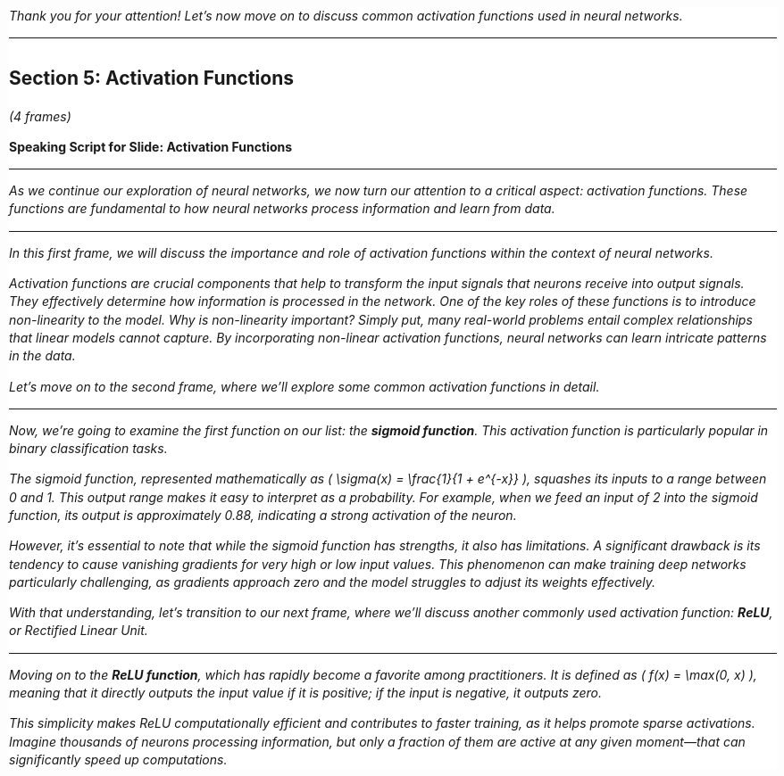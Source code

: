 *Thank you for your attention! Let’s now move on to discuss common activation functions used in neural networks.*

---

## Section 5: Activation Functions
*(4 frames)*

**Speaking Script for Slide: Activation Functions**

---

*As we continue our exploration of neural networks, we now turn our attention to a critical aspect: activation functions. These functions are fundamental to how neural networks process information and learn from data.*

---

*In this first frame, we will discuss the importance and role of activation functions within the context of neural networks.*

*Activation functions are crucial components that help to transform the input signals that neurons receive into output signals. They effectively determine how information is processed in the network. One of the key roles of these functions is to introduce non-linearity to the model. Why is non-linearity important? Simply put, many real-world problems entail complex relationships that linear models cannot capture. By incorporating non-linear activation functions, neural networks can learn intricate patterns in the data.*

*Let’s move on to the second frame, where we’ll explore some common activation functions in detail.*

---

*Now, we’re going to examine the first function on our list: the **sigmoid function**. This activation function is particularly popular in binary classification tasks.*

*The sigmoid function, represented mathematically as \( \sigma(x) = \frac{1}{1 + e^{-x}} \), squashes its inputs to a range between 0 and 1. This output range makes it easy to interpret as a probability. For example, when we feed an input of 2 into the sigmoid function, its output is approximately 0.88, indicating a strong activation of the neuron.*

*However, it’s essential to note that while the sigmoid function has strengths, it also has limitations. A significant drawback is its tendency to cause vanishing gradients for very high or low input values. This phenomenon can make training deep networks particularly challenging, as gradients approach zero and the model struggles to adjust its weights effectively.*

*With that understanding, let’s transition to our next frame, where we’ll discuss another commonly used activation function: **ReLU**, or Rectified Linear Unit.*

---

*Moving on to the **ReLU function**, which has rapidly become a favorite among practitioners. It is defined as \( f(x) = \max(0, x) \), meaning that it directly outputs the input value if it is positive; if the input is negative, it outputs zero.*

*This simplicity makes ReLU computationally efficient and contributes to faster training, as it helps promote sparse activations. Imagine thousands of neurons processing information, but only a fraction of them are active at any given moment—that can significantly speed up computations.*
